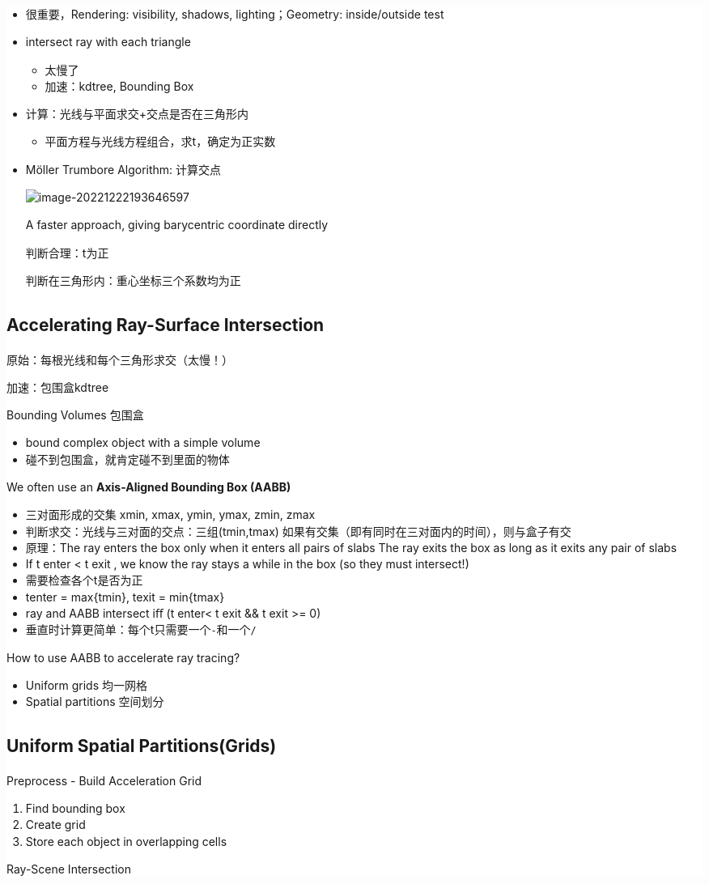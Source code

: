   - 很重要，Rendering: visibility, shadows, lighting；Geometry: inside/outside test

  - intersect ray with each triangle

    - 太慢了
    - 加速：kdtree, Bounding Box

  - 计算：光线与平面求交+交点是否在三角形内

    - 平面方程与光线方程组合，求t，确定为正实数

  - Möller Trumbore Algorithm: 计算交点

    ![image-20221222193646597](https://hanbabang-1311741789.cos.ap-chengdu.myqcloud.com/Pics/image-20221222193646597.png)

    A faster approach, giving barycentric coordinate directly

    判断合理：t为正

    判断在三角形内：重心坐标三个系数均为正

## Accelerating Ray-Surface Intersection

原始：每根光线和每个三角形求交（太慢！）

加速：包围盒kdtree

Bounding Volumes 包围盒

- bound complex object with a simple volume
- 碰不到包围盒，就肯定碰不到里面的物体

We often use an **Axis-Aligned Bounding Box (AABB)**

- 三对面形成的交集 xmin, xmax, ymin, ymax, zmin, zmax
- 判断求交：光线与三对面的交点：三组(tmin,tmax) 如果有交集（即有同时在三对面内的时间），则与盒子有交
- 原理：The ray enters the box only when it enters all pairs of slabs The ray exits the box as long as it exits any pair of slabs
- If t enter < t exit , we know the ray stays a while in the box (so they must intersect!)
- 需要检查各个t是否为正
- tenter = max{tmin}, texit = min{tmax}
- ray and AABB intersect iﬀ (t enter< t exit && t exit >= 0)
- 垂直时计算更简单：每个t只需要一个`-`和一个`/`

How to use AABB to accelerate ray tracing?

- Uniform grids 均一网格
- Spatial partitions 空间划分

## Uniform Spatial Partitions(Grids)

Preprocess - Build Acceleration Grid

1. Find bounding box
2. Create grid
3. Store each object in overlapping cells

Ray-Scene Intersection
